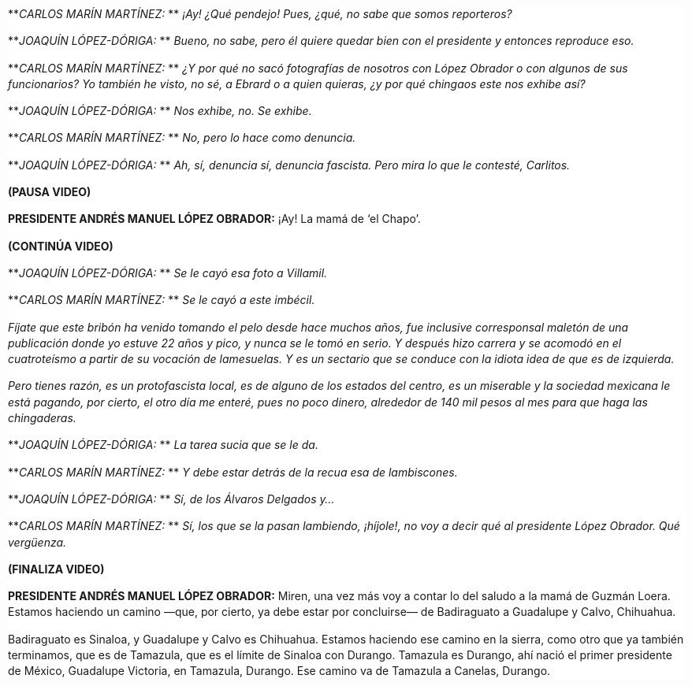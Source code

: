 **_CARLOS MARÍN MARTÍNEZ:_ ** _¡Ay! ¿Qué pendejo! Pues, ¿qué, no sabe que
somos reporteros?_

**_JOAQUÍN LÓPEZ-DÓRIGA:_ ** _Bueno, no sabe, pero él quiere quedar bien con
el presidente y entonces reproduce eso._

**_CARLOS MARÍN MARTÍNEZ:_ ** _¿Y por qué no sacó fotografías de nosotros con
López Obrador o con algunos de sus funcionarios? Yo también he visto, no sé, a
Ebrard o a quien quieras, ¿y por qué chingaos este nos exhibe así?_

**_JOAQUÍN LÓPEZ-DÓRIGA:_ ** _Nos exhibe, no. Se exhibe._

**_CARLOS MARÍN MARTÍNEZ:_ ** _No, pero lo hace como denuncia._

**_JOAQUÍN LÓPEZ-DÓRIGA:_ ** _Ah, sí, denuncia sí, denuncia fascista. Pero
mira lo que le contesté, Carlitos._

**(PAUSA VIDEO)**

**PRESIDENTE ANDRÉS MANUEL LÓPEZ OBRADOR:** ¡Ay! La mamá de ‘el Chapo’.

**(CONTINÚA VIDEO)**

**_JOAQUÍN LÓPEZ-DÓRIGA:_ ** _Se le cayó esa foto a Villamil._

**_CARLOS MARÍN MARTÍNEZ:_ ** _Se le cayó a este imbécil._

_Fíjate que este bribón ha venido tomando el pelo desde hace muchos años, fue
inclusive corresponsal maletón de una publicación donde yo estuve 22 años y
pico, y nunca se le tomó en serio. Y después hizo carrera y se acomodó en el
cuatroteísmo a partir de su vocación de lamesuelas. Y es un sectario que se
conduce con la idiota idea de que es de izquierda._

_Pero tienes razón, es un protofascista local, es de alguno de los estados del
centro, es un miserable y la sociedad mexicana le está pagando, por cierto, el
otro día me enteré, pues no poco dinero, alrededor de 140 mil pesos al mes
para que haga las chingaderas._

**_JOAQUÍN LÓPEZ-DÓRIGA:_ ** _La tarea sucia que se le da._

**_CARLOS MARÍN MARTÍNEZ:_ ** _Y debe estar detrás de la recua esa de
lambiscones._

**_JOAQUÍN LÓPEZ-DÓRIGA:_ ** _Sí, de los Álvaros Delgados y…_

**_CARLOS MARÍN MARTÍNEZ:_ ** _Sí, los que se la pasan lambiendo, ¡híjole!, no
voy a decir qué al presidente López Obrador. Qué vergüenza._

**(FINALIZA VIDEO)**

**PRESIDENTE ANDRÉS MANUEL LÓPEZ OBRADOR:** Miren, una vez más voy a contar lo
del saludo a la mamá de Guzmán Loera. Estamos haciendo un camino —que, por
cierto, ya debe estar por concluirse— de Badiraguato a Guadalupe y Calvo,
Chihuahua.

Badiraguato es Sinaloa, y Guadalupe y Calvo es Chihuahua. Estamos haciendo ese
camino en la sierra, como otro que ya también terminamos, que es de Tamazula,
que es el límite de Sinaloa con Durango. Tamazula es Durango, ahí nació el
primer presidente de México, Guadalupe Victoria, en Tamazula, Durango. Ese
camino va de Tamazula a Canelas, Durango.
